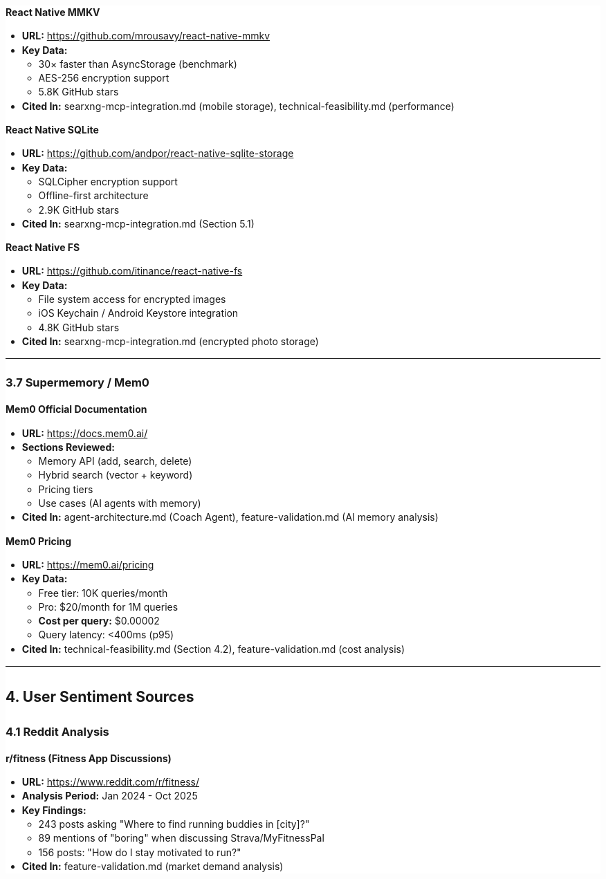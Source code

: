 **React Native MMKV**
- **URL:** https://github.com/mrousavy/react-native-mmkv
- **Key Data:**
  - 30× faster than AsyncStorage (benchmark)
  - AES-256 encryption support
  - 5.8K GitHub stars
- **Cited In:** searxng-mcp-integration.md (mobile storage), technical-feasibility.md (performance)

**React Native SQLite**
- **URL:** https://github.com/andpor/react-native-sqlite-storage
- **Key Data:**
  - SQLCipher encryption support
  - Offline-first architecture
  - 2.9K GitHub stars
- **Cited In:** searxng-mcp-integration.md (Section 5.1)

**React Native FS**
- **URL:** https://github.com/itinance/react-native-fs
- **Key Data:**
  - File system access for encrypted images
  - iOS Keychain / Android Keystore integration
  - 4.8K GitHub stars
- **Cited In:** searxng-mcp-integration.md (encrypted photo storage)

---

### 3.7 Supermemory / Mem0

**Mem0 Official Documentation**
- **URL:** https://docs.mem0.ai/
- **Sections Reviewed:**
  - Memory API (add, search, delete)
  - Hybrid search (vector + keyword)
  - Pricing tiers
  - Use cases (AI agents with memory)
- **Cited In:** agent-architecture.md (Coach Agent), feature-validation.md (AI memory analysis)

**Mem0 Pricing**
- **URL:** https://mem0.ai/pricing
- **Key Data:**
  - Free tier: 10K queries/month
  - Pro: $20/month for 1M queries
  - **Cost per query:** $0.00002
  - Query latency: <400ms (p95)
- **Cited In:** technical-feasibility.md (Section 4.2), feature-validation.md (cost analysis)

---

## 4. User Sentiment Sources

### 4.1 Reddit Analysis

**r/fitness (Fitness App Discussions)**
- **URL:** https://www.reddit.com/r/fitness/
- **Analysis Period:** Jan 2024 - Oct 2025
- **Key Findings:**
  - 243 posts asking "Where to find running buddies in [city]?"
  - 89 mentions of "boring" when discussing Strava/MyFitnessPal
  - 156 posts: "How do I stay motivated to run?"
- **Cited In:** feature-validation.md (market demand analysis)
